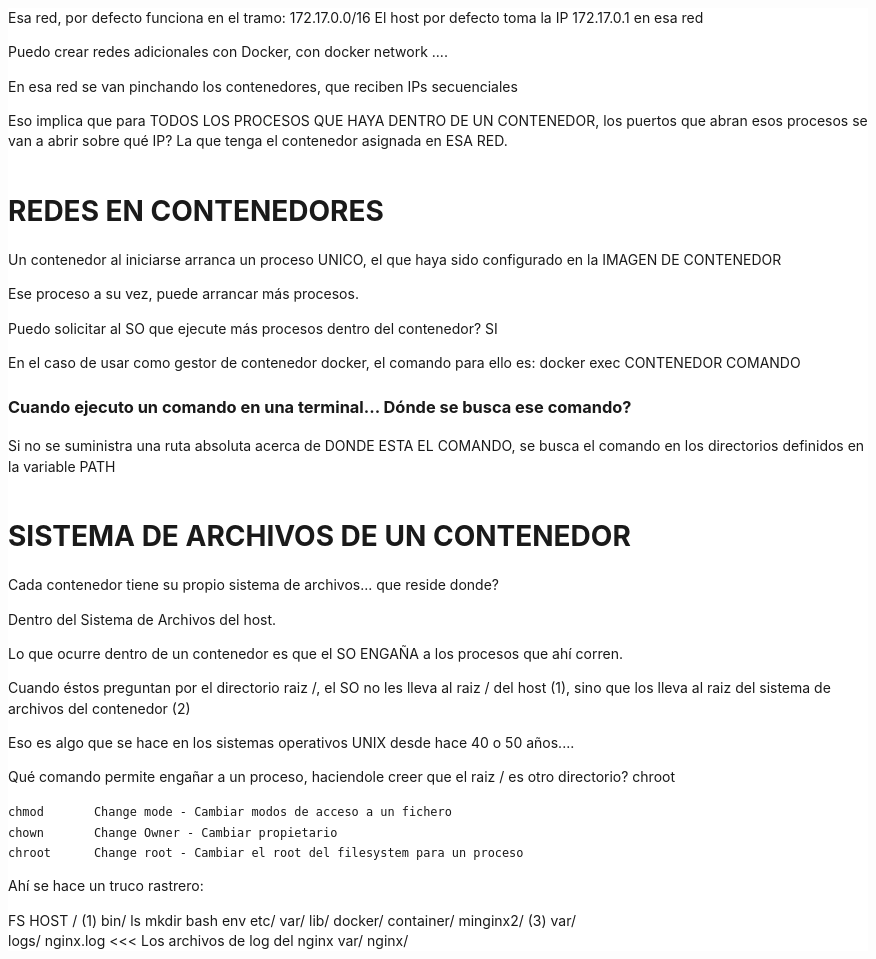 Esa red, por defecto funciona en el tramo: 172.17.0.0/16
El host por defecto toma la IP 172.17.0.1 en esa red

Puedo crear redes adicionales con Docker, con docker network ....

En esa red se van pinchando los contenedores, que reciben IPs secuenciales

Eso implica que para TODOS LOS PROCESOS QUE HAYA DENTRO DE UN CONTENEDOR, 
los puertos que abran esos procesos se van a abrir sobre qué IP? 
La que tenga el contenedor asignada en ESA RED.

# REDES EN CONTENEDORES

Un contenedor al iniciarse arranca un proceso UNICO, el que haya sido configurado en la IMAGEN DE CONTENEDOR

Ese proceso a su vez, puede arrancar más procesos.

Puedo solicitar al SO que ejecute más procesos dentro del contenedor? SI

En el caso de usar como gestor de contenedor docker, el comando para ello es: 
docker exec CONTENEDOR COMANDO

### Cuando ejecuto un comando en una terminal... Dónde se busca ese comando?

Si no se suministra una ruta absoluta acerca de DONDE ESTA EL COMANDO, 
se busca el comando en los directorios definidos en la variable PATH


# SISTEMA DE ARCHIVOS DE UN CONTENEDOR

Cada contenedor tiene su propio sistema de archivos... que reside donde?

Dentro del Sistema de Archivos del host.

Lo que ocurre dentro de un contenedor es que el SO ENGAÑA a los procesos que ahí corren.

Cuando éstos preguntan por el directorio raiz  /, el SO no les lleva al raiz / del host (1),
sino que los lleva al raiz del sistema de archivos del contenedor (2)

Eso es algo que se hace en los sistemas operativos UNIX desde hace 40 o 50 años....

Qué comando permite engañar a un proceso, haciendole creer que el raiz / es otro directorio? chroot 
    
    chmod       Change mode - Cambiar modos de acceso a un fichero
    chown       Change Owner - Cambiar propietario
    chroot      Change root - Cambiar el root del filesystem para un proceso

Ahí se hace un truco rastrero:

FS HOST
/                                                                               (1)
    bin/
        ls
        mkdir
        bash
        env
    etc/
    var/
        lib/
            docker/
                    container/
                                minginx2/                                        (3)
                                        var/                            
                                            logs/
                                                 nginx.log   <<< Los archivos de log del nginx
                                        var/
                                            nginx/